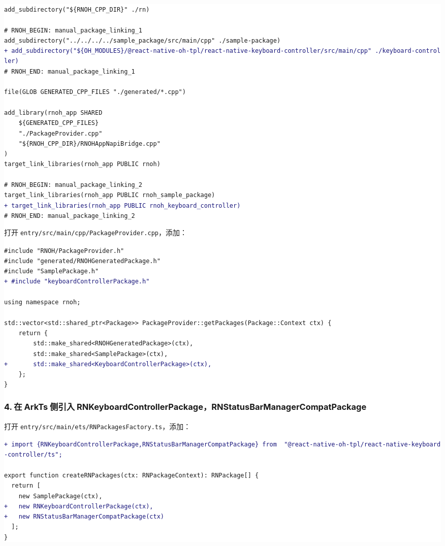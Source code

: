 ```diff
add_subdirectory("${RNOH_CPP_DIR}" ./rn)

# RNOH_BEGIN: manual_package_linking_1
add_subdirectory("../../../../sample_package/src/main/cpp" ./sample-package)
+ add_subdirectory("${OH_MODULES}/@react-native-oh-tpl/react-native-keyboard-controller/src/main/cpp" ./keyboard-controller)
# RNOH_END: manual_package_linking_1

file(GLOB GENERATED_CPP_FILES "./generated/*.cpp")

add_library(rnoh_app SHARED
    ${GENERATED_CPP_FILES}
    "./PackageProvider.cpp"
    "${RNOH_CPP_DIR}/RNOHAppNapiBridge.cpp"
)
target_link_libraries(rnoh_app PUBLIC rnoh)

# RNOH_BEGIN: manual_package_linking_2
target_link_libraries(rnoh_app PUBLIC rnoh_sample_package)
+ target_link_libraries(rnoh_app PUBLIC rnoh_keyboard_controller)
# RNOH_END: manual_package_linking_2
```

打开 `entry/src/main/cpp/PackageProvider.cpp`，添加：

```diff
#include "RNOH/PackageProvider.h"
#include "generated/RNOHGeneratedPackage.h"
#include "SamplePackage.h"
+ #include "keyboardControllerPackage.h"

using namespace rnoh;

std::vector<std::shared_ptr<Package>> PackageProvider::getPackages(Package::Context ctx) {
    return {
        std::make_shared<RNOHGeneratedPackage>(ctx),
        std::make_shared<SamplePackage>(ctx),
+       std::make_shared<KeyboardControllerPackage>(ctx),
    };
}
```

### 4. 在 ArkTs 侧引入 RNKeyboardControllerPackage，RNStatusBarManagerCompatPackage

打开 `entry/src/main/ets/RNPackagesFactory.ts`，添加：

```diff
+ import {RNKeyboardControllerPackage,RNStatusBarManagerCompatPackage} from  "@react-native-oh-tpl/react-native-keyboard-controller/ts";

export function createRNPackages(ctx: RNPackageContext): RNPackage[] {
  return [
    new SamplePackage(ctx),
+   new RNKeyboardControllerPackage(ctx),
+   new RNStatusBarManagerCompatPackage(ctx)
  ];
}
```

